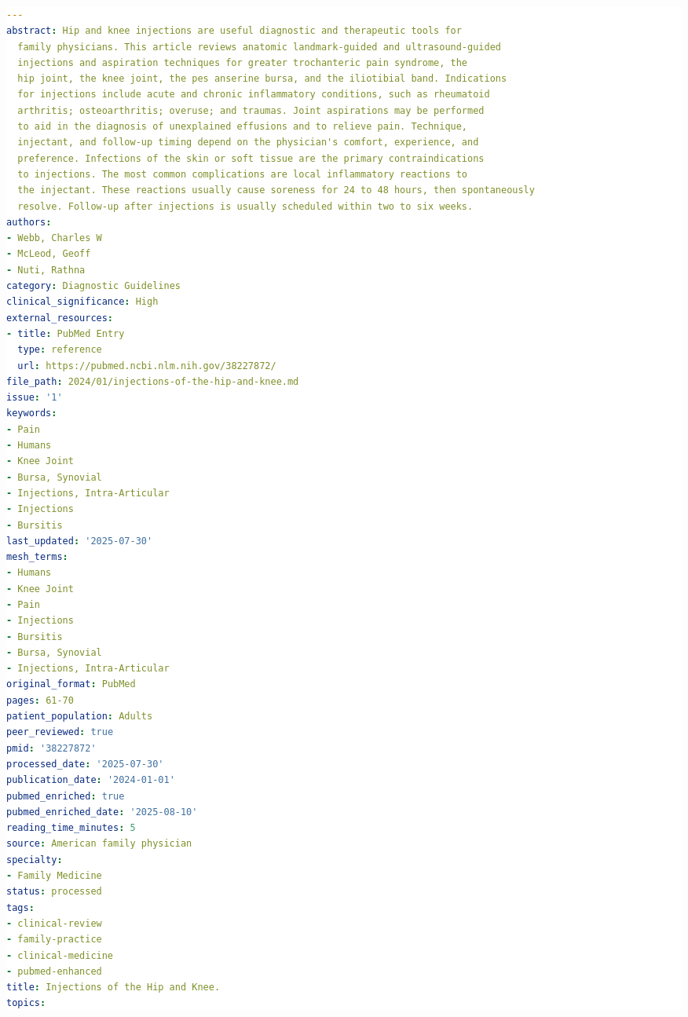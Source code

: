 ```yaml
---
abstract: Hip and knee injections are useful diagnostic and therapeutic tools for
  family physicians. This article reviews anatomic landmark-guided and ultrasound-guided
  injections and aspiration techniques for greater trochanteric pain syndrome, the
  hip joint, the knee joint, the pes anserine bursa, and the iliotibial band. Indications
  for injections include acute and chronic inflammatory conditions, such as rheumatoid
  arthritis; osteoarthritis; overuse; and traumas. Joint aspirations may be performed
  to aid in the diagnosis of unexplained effusions and to relieve pain. Technique,
  injectant, and follow-up timing depend on the physician's comfort, experience, and
  preference. Infections of the skin or soft tissue are the primary contraindications
  to injections. The most common complications are local inflammatory reactions to
  the injectant. These reactions usually cause soreness for 24 to 48 hours, then spontaneously
  resolve. Follow-up after injections is usually scheduled within two to six weeks.
authors:
- Webb, Charles W
- McLeod, Geoff
- Nuti, Rathna
category: Diagnostic Guidelines
clinical_significance: High
external_resources:
- title: PubMed Entry
  type: reference
  url: https://pubmed.ncbi.nlm.nih.gov/38227872/
file_path: 2024/01/injections-of-the-hip-and-knee.md
issue: '1'
keywords:
- Pain
- Humans
- Knee Joint
- Bursa, Synovial
- Injections, Intra-Articular
- Injections
- Bursitis
last_updated: '2025-07-30'
mesh_terms:
- Humans
- Knee Joint
- Pain
- Injections
- Bursitis
- Bursa, Synovial
- Injections, Intra-Articular
original_format: PubMed
pages: 61-70
patient_population: Adults
peer_reviewed: true
pmid: '38227872'
processed_date: '2025-07-30'
publication_date: '2024-01-01'
pubmed_enriched: true
pubmed_enriched_date: '2025-08-10'
reading_time_minutes: 5
source: American family physician
specialty:
- Family Medicine
status: processed
tags:
- clinical-review
- family-practice
- clinical-medicine
- pubmed-enhanced
title: Injections of the Hip and Knee.
topics:
```